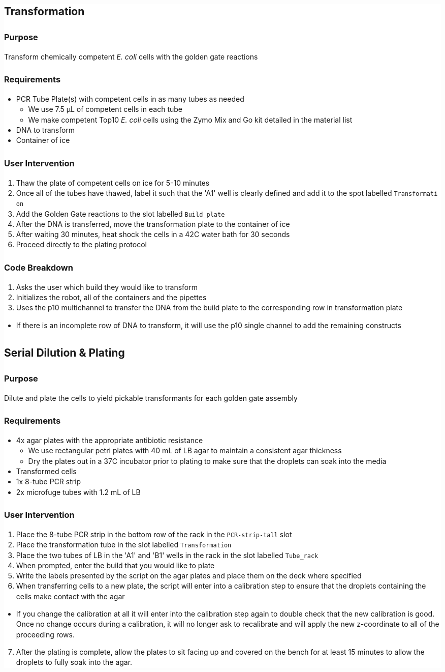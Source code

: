 
## Transformation

### Purpose
Transform chemically competent *E. coli* cells with the golden gate reactions

### Requirements
- PCR Tube Plate(s) with competent cells in as many tubes as needed
  - We use 7.5 µL of competent cells in each tube
  - We make competent Top10 *E. coli* cells using the Zymo Mix and Go kit detailed in the material list
- DNA to transform
- Container of ice

### User Intervention
1. Thaw the plate of competent cells on ice for 5-10 minutes
2. Once all of the tubes have thawed, label it such that the 'A1' well is clearly defined and add it to the spot labelled `Transformation`
3. Add the Golden Gate reactions to the slot labelled `Build_plate`
4. After the DNA is transferred, move the transformation plate to the container of ice
5. After waiting 30 minutes, heat shock the cells in a 42C water bath for 30 seconds
6. Proceed directly to the plating protocol

### Code Breakdown
1. Asks the user which build they would like to transform
2. Initializes the robot, all of the containers and the pipettes
3. Uses the p10 multichannel to transfer the DNA from the build plate to the corresponding row in transformation plate
  - If there is an incomplete row of DNA to transform, it will use the p10 single channel to add the remaining constructs


## Serial Dilution & Plating

### Purpose
Dilute and plate the cells to yield pickable transformants for each golden gate assembly

### Requirements
- 4x agar plates with the appropriate antibiotic resistance
  - We use rectangular petri plates with 40 mL of LB agar to maintain a consistent agar thickness
  - Dry the plates out in a 37C incubator prior to plating to make sure that the droplets can soak into the media
- Transformed cells
- 1x 8-tube PCR strip
- 2x microfuge tubes with 1.2 mL of LB

### User Intervention
1. Place the 8-tube PCR strip in the bottom row of the rack in the `PCR-strip-tall` slot
2. Place the transformation tube in the slot labelled `Transformation`
3. Place the two tubes of LB in the 'A1' and 'B1' wells in the rack in the slot labelled `Tube_rack`
4. When prompted, enter the build that you would like to plate
5. Write the labels presented by the script on the agar plates and place them on the deck where specified
6. When transferring cells to a new plate, the script will enter into a calibration step to ensure that the droplets containing the cells make contact with the agar
  - If you change the calibration at all it will enter into the calibration step again to double check that the new calibration is good. Once no change occurs during a calibration, it will no longer ask to recalibrate and will apply the new z-coordinate to all of the proceeding rows.
7. After the plating is complete, allow the plates to sit facing up and covered on the bench for at least 15 minutes to allow the droplets to fully soak into the agar.